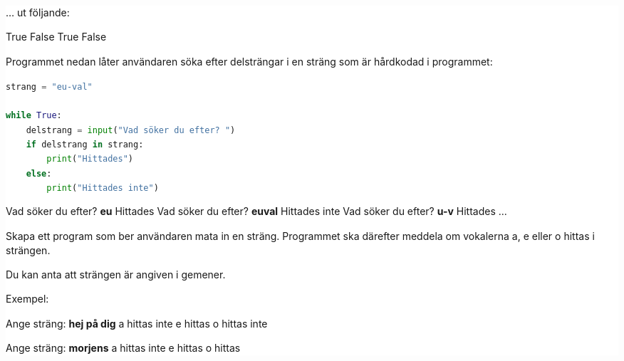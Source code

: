 … ut följande:

<sample-output>

True
False
True
False

</sample-output>

Programmet nedan låter användaren söka efter delsträngar i en sträng som är hårdkodad i programmet:

```python
strang = "eu-val"

while True:
    delstrang = input("Vad söker du efter? ")
    if delstrang in strang:
        print("Hittades")
    else:
        print("Hittades inte")
```

<sample-output>

Vad söker du efter? **eu**
Hittades
Vad söker du efter? **euval**
Hittades inte
Vad söker du efter? **u-v**
Hittades
...

</sample-output>

<in-browser-programming-exercise name="Hittas vokaler?" tmcname="osa03-13b_vokaler">

Skapa ett program som ber användaren mata in en sträng. Programmet ska därefter meddela om vokalerna a, e eller o hittas i strängen.

Du kan anta att strängen är angiven i gemener.

Exempel:

<sample-output>

Ange sträng: **hej på dig**
a hittas inte
e hittas
o hittas inte

</sample-output>

<sample-output>

Ange sträng: **morjens**
a hittas inte
e hittas
o hittas
